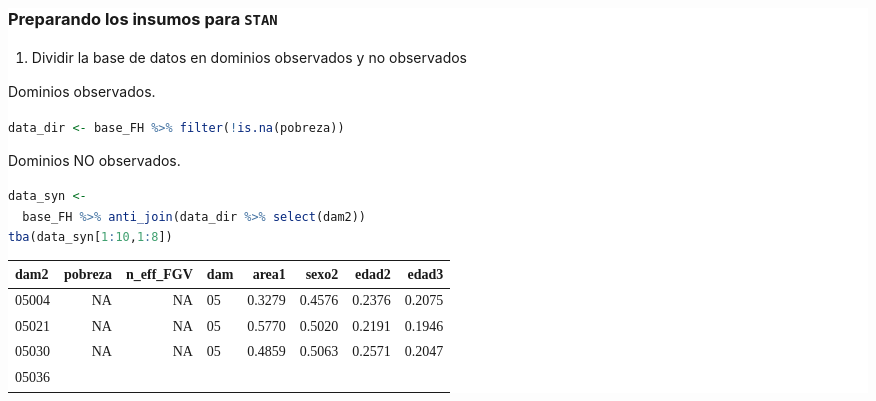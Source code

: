 ### Preparando los insumos para `STAN`

  1.    Dividir la base de datos en dominios observados y no observados

Dominios observados.

```r
data_dir <- base_FH %>% filter(!is.na(pobreza))
```

Dominios NO observados.

```r
data_syn <-
  base_FH %>% anti_join(data_dir %>% select(dam2))
tba(data_syn[1:10,1:8])
```

<table class="table table-striped lightable-classic" style="width: auto !important; margin-left: auto; margin-right: auto; font-family: Arial Narrow; width: auto !important; margin-left: auto; margin-right: auto;">
 <thead>
  <tr>
   <th style="text-align:left;"> dam2 </th>
   <th style="text-align:right;"> pobreza </th>
   <th style="text-align:right;"> n_eff_FGV </th>
   <th style="text-align:left;"> dam </th>
   <th style="text-align:right;"> area1 </th>
   <th style="text-align:right;"> sexo2 </th>
   <th style="text-align:right;"> edad2 </th>
   <th style="text-align:right;"> edad3 </th>
  </tr>
 </thead>
<tbody>
  <tr>
   <td style="text-align:left;"> 05004 </td>
   <td style="text-align:right;"> NA </td>
   <td style="text-align:right;"> NA </td>
   <td style="text-align:left;"> 05 </td>
   <td style="text-align:right;"> 0.3279 </td>
   <td style="text-align:right;"> 0.4576 </td>
   <td style="text-align:right;"> 0.2376 </td>
   <td style="text-align:right;"> 0.2075 </td>
  </tr>
  <tr>
   <td style="text-align:left;"> 05021 </td>
   <td style="text-align:right;"> NA </td>
   <td style="text-align:right;"> NA </td>
   <td style="text-align:left;"> 05 </td>
   <td style="text-align:right;"> 0.5770 </td>
   <td style="text-align:right;"> 0.5020 </td>
   <td style="text-align:right;"> 0.2191 </td>
   <td style="text-align:right;"> 0.1946 </td>
  </tr>
  <tr>
   <td style="text-align:left;"> 05030 </td>
   <td style="text-align:right;"> NA </td>
   <td style="text-align:right;"> NA </td>
   <td style="text-align:left;"> 05 </td>
   <td style="text-align:right;"> 0.4859 </td>
   <td style="text-align:right;"> 0.5063 </td>
   <td style="text-align:right;"> 0.2571 </td>
   <td style="text-align:right;"> 0.2047 </td>
  </tr>
  <tr>
   <td style="text-align:left;"> 05036 </td>